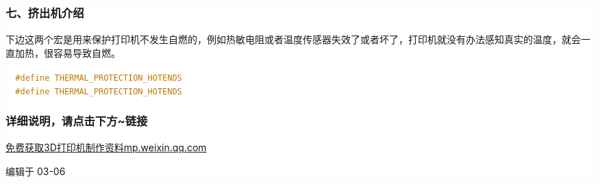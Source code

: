 ### **七、挤出机介绍**

下边这两个宏是用来保护打印机不发生自燃的，例如热敏电阻或者温度传感器失效了或者坏了，打印机就没有办法感知真实的温度，就会一直加热，很容易导致自燃。

```c
  #define THERMAL_PROTECTION_HOTENDS
  #define THERMAL_PROTECTION_HOTENDS
```

### 详细说明，请点击下方~链接

[免费获取3D打印机制作资料mp.weixin.qq.com](https://link.zhihu.com/?target=https%3A//mp.weixin.qq.com/s/3ezAHCqBpZ-qMrku-pP-EQ)



编辑于 03-06
